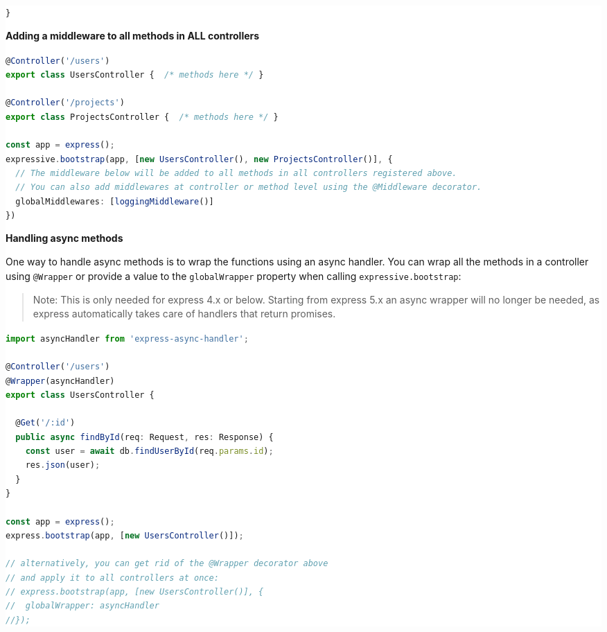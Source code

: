 ```ts
}
```

**Adding a middleware to all methods in ALL controllers**

```ts
@Controller('/users')
export class UsersController {  /* methods here */ }

@Controller('/projects')
export class ProjectsController {  /* methods here */ }

const app = express();
expressive.bootstrap(app, [new UsersController(), new ProjectsController()], {
  // The middleware below will be added to all methods in all controllers registered above.
  // You can also add middlewares at controller or method level using the @Middleware decorator.
  globalMiddlewares: [loggingMiddleware()]
})
```

**Handling async methods**

One way to handle async methods is to wrap the functions using an async handler. You can wrap
all the methods in a controller using `@Wrapper` or provide a value to the `globalWrapper` property
when calling `expressive.bootstrap`:

> Note: This is only needed for express 4.x or below.
> Starting from express 5.x an async wrapper will no longer be needed, as express automatically
takes care of handlers that return promises.

```ts
import asyncHandler from 'express-async-handler';

@Controller('/users')
@Wrapper(asyncHandler)
export class UsersController {

  @Get('/:id')
  public async findById(req: Request, res: Response) {
    const user = await db.findUserById(req.params.id);
    res.json(user);
  }
}

const app = express();
express.bootstrap(app, [new UsersController()]);

// alternatively, you can get rid of the @Wrapper decorator above
// and apply it to all controllers at once:
// express.bootstrap(app, [new UsersController()], {
//  globalWrapper: asyncHandler
//});
```
